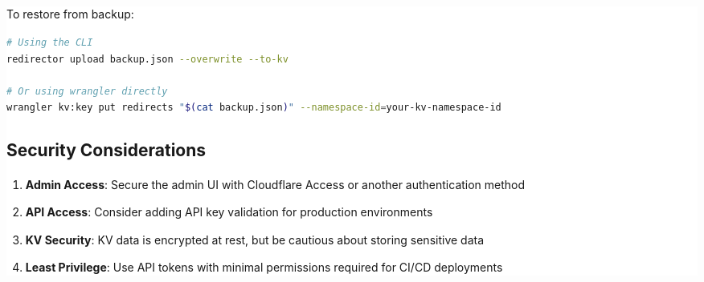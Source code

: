 To restore from backup:

```bash
# Using the CLI
redirector upload backup.json --overwrite --to-kv

# Or using wrangler directly
wrangler kv:key put redirects "$(cat backup.json)" --namespace-id=your-kv-namespace-id
```

## Security Considerations

1. **Admin Access**: Secure the admin UI with Cloudflare Access or another authentication method

2. **API Access**: Consider adding API key validation for production environments

3. **KV Security**: KV data is encrypted at rest, but be cautious about storing sensitive data

4. **Least Privilege**: Use API tokens with minimal permissions required for CI/CD deployments